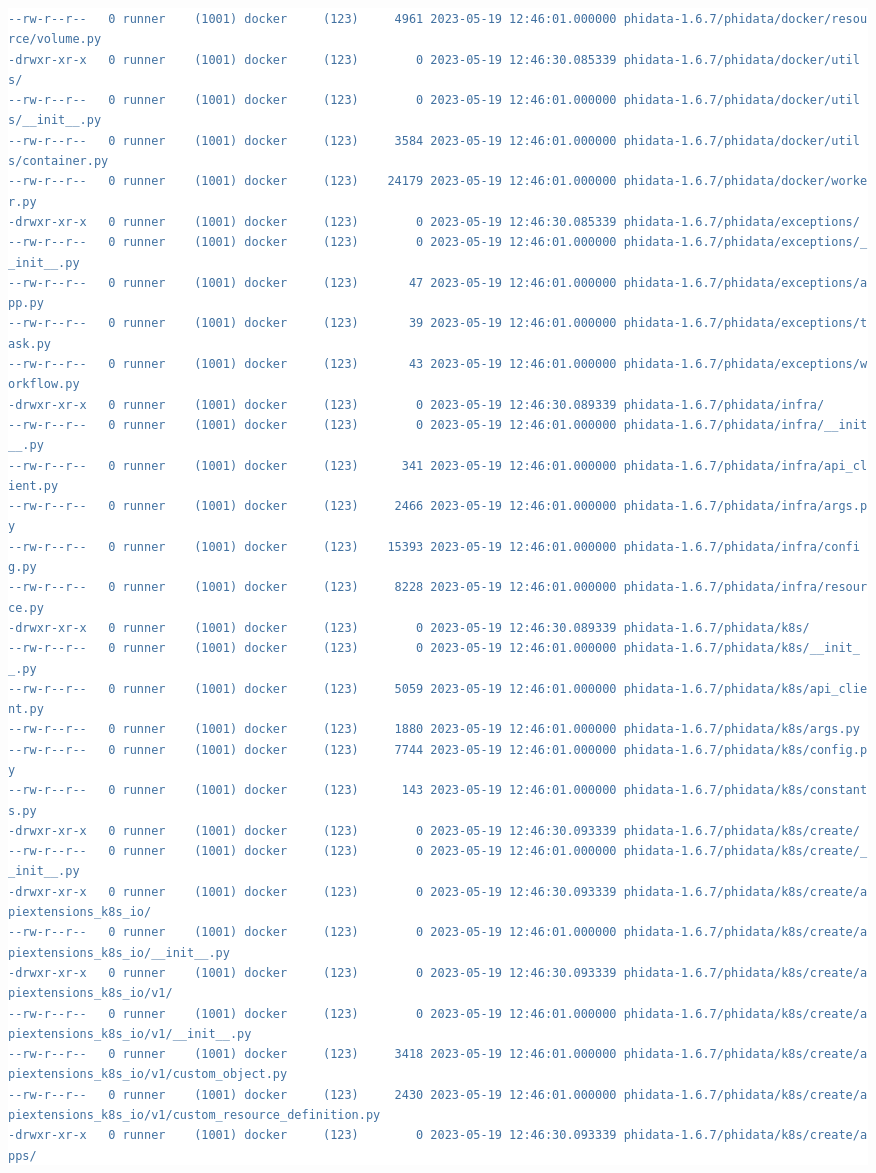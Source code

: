 ```diff
--rw-r--r--   0 runner    (1001) docker     (123)     4961 2023-05-19 12:46:01.000000 phidata-1.6.7/phidata/docker/resource/volume.py
-drwxr-xr-x   0 runner    (1001) docker     (123)        0 2023-05-19 12:46:30.085339 phidata-1.6.7/phidata/docker/utils/
--rw-r--r--   0 runner    (1001) docker     (123)        0 2023-05-19 12:46:01.000000 phidata-1.6.7/phidata/docker/utils/__init__.py
--rw-r--r--   0 runner    (1001) docker     (123)     3584 2023-05-19 12:46:01.000000 phidata-1.6.7/phidata/docker/utils/container.py
--rw-r--r--   0 runner    (1001) docker     (123)    24179 2023-05-19 12:46:01.000000 phidata-1.6.7/phidata/docker/worker.py
-drwxr-xr-x   0 runner    (1001) docker     (123)        0 2023-05-19 12:46:30.085339 phidata-1.6.7/phidata/exceptions/
--rw-r--r--   0 runner    (1001) docker     (123)        0 2023-05-19 12:46:01.000000 phidata-1.6.7/phidata/exceptions/__init__.py
--rw-r--r--   0 runner    (1001) docker     (123)       47 2023-05-19 12:46:01.000000 phidata-1.6.7/phidata/exceptions/app.py
--rw-r--r--   0 runner    (1001) docker     (123)       39 2023-05-19 12:46:01.000000 phidata-1.6.7/phidata/exceptions/task.py
--rw-r--r--   0 runner    (1001) docker     (123)       43 2023-05-19 12:46:01.000000 phidata-1.6.7/phidata/exceptions/workflow.py
-drwxr-xr-x   0 runner    (1001) docker     (123)        0 2023-05-19 12:46:30.089339 phidata-1.6.7/phidata/infra/
--rw-r--r--   0 runner    (1001) docker     (123)        0 2023-05-19 12:46:01.000000 phidata-1.6.7/phidata/infra/__init__.py
--rw-r--r--   0 runner    (1001) docker     (123)      341 2023-05-19 12:46:01.000000 phidata-1.6.7/phidata/infra/api_client.py
--rw-r--r--   0 runner    (1001) docker     (123)     2466 2023-05-19 12:46:01.000000 phidata-1.6.7/phidata/infra/args.py
--rw-r--r--   0 runner    (1001) docker     (123)    15393 2023-05-19 12:46:01.000000 phidata-1.6.7/phidata/infra/config.py
--rw-r--r--   0 runner    (1001) docker     (123)     8228 2023-05-19 12:46:01.000000 phidata-1.6.7/phidata/infra/resource.py
-drwxr-xr-x   0 runner    (1001) docker     (123)        0 2023-05-19 12:46:30.089339 phidata-1.6.7/phidata/k8s/
--rw-r--r--   0 runner    (1001) docker     (123)        0 2023-05-19 12:46:01.000000 phidata-1.6.7/phidata/k8s/__init__.py
--rw-r--r--   0 runner    (1001) docker     (123)     5059 2023-05-19 12:46:01.000000 phidata-1.6.7/phidata/k8s/api_client.py
--rw-r--r--   0 runner    (1001) docker     (123)     1880 2023-05-19 12:46:01.000000 phidata-1.6.7/phidata/k8s/args.py
--rw-r--r--   0 runner    (1001) docker     (123)     7744 2023-05-19 12:46:01.000000 phidata-1.6.7/phidata/k8s/config.py
--rw-r--r--   0 runner    (1001) docker     (123)      143 2023-05-19 12:46:01.000000 phidata-1.6.7/phidata/k8s/constants.py
-drwxr-xr-x   0 runner    (1001) docker     (123)        0 2023-05-19 12:46:30.093339 phidata-1.6.7/phidata/k8s/create/
--rw-r--r--   0 runner    (1001) docker     (123)        0 2023-05-19 12:46:01.000000 phidata-1.6.7/phidata/k8s/create/__init__.py
-drwxr-xr-x   0 runner    (1001) docker     (123)        0 2023-05-19 12:46:30.093339 phidata-1.6.7/phidata/k8s/create/apiextensions_k8s_io/
--rw-r--r--   0 runner    (1001) docker     (123)        0 2023-05-19 12:46:01.000000 phidata-1.6.7/phidata/k8s/create/apiextensions_k8s_io/__init__.py
-drwxr-xr-x   0 runner    (1001) docker     (123)        0 2023-05-19 12:46:30.093339 phidata-1.6.7/phidata/k8s/create/apiextensions_k8s_io/v1/
--rw-r--r--   0 runner    (1001) docker     (123)        0 2023-05-19 12:46:01.000000 phidata-1.6.7/phidata/k8s/create/apiextensions_k8s_io/v1/__init__.py
--rw-r--r--   0 runner    (1001) docker     (123)     3418 2023-05-19 12:46:01.000000 phidata-1.6.7/phidata/k8s/create/apiextensions_k8s_io/v1/custom_object.py
--rw-r--r--   0 runner    (1001) docker     (123)     2430 2023-05-19 12:46:01.000000 phidata-1.6.7/phidata/k8s/create/apiextensions_k8s_io/v1/custom_resource_definition.py
-drwxr-xr-x   0 runner    (1001) docker     (123)        0 2023-05-19 12:46:30.093339 phidata-1.6.7/phidata/k8s/create/apps/
```